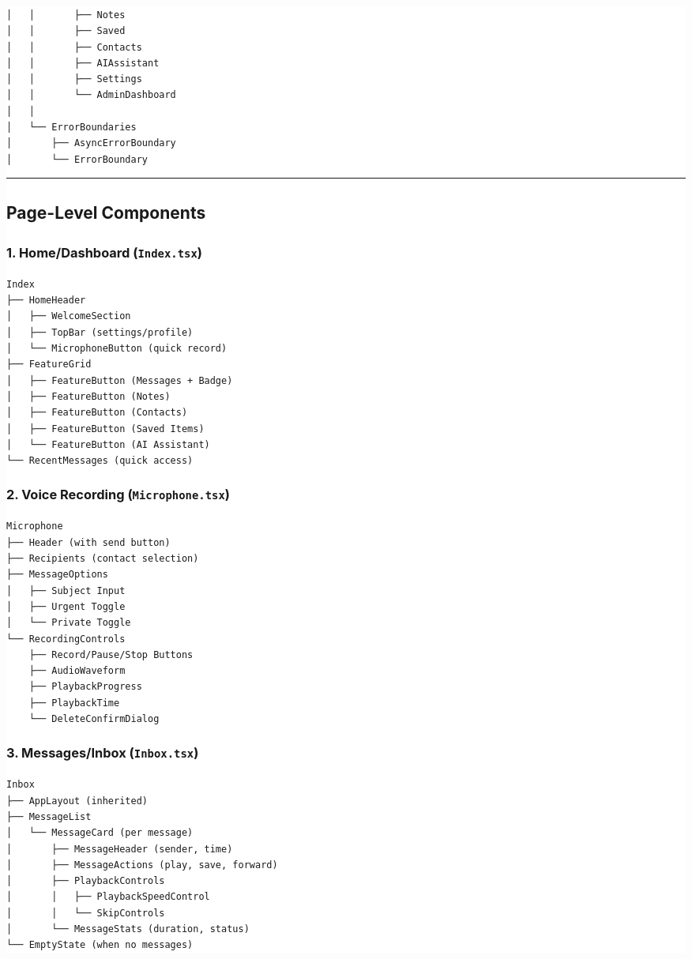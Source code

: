 ```
│   │       ├── Notes
│   │       ├── Saved
│   │       ├── Contacts
│   │       ├── AIAssistant
│   │       ├── Settings
│   │       └── AdminDashboard
│   │
│   └── ErrorBoundaries
│       ├── AsyncErrorBoundary
│       └── ErrorBoundary
```

---

## Page-Level Components

### 1. Home/Dashboard (`Index.tsx`)
```
Index
├── HomeHeader
│   ├── WelcomeSection
│   ├── TopBar (settings/profile)
│   └── MicrophoneButton (quick record)
├── FeatureGrid
│   ├── FeatureButton (Messages + Badge)
│   ├── FeatureButton (Notes)
│   ├── FeatureButton (Contacts)
│   ├── FeatureButton (Saved Items)
│   └── FeatureButton (AI Assistant)
└── RecentMessages (quick access)
```

### 2. Voice Recording (`Microphone.tsx`)
```
Microphone
├── Header (with send button)
├── Recipients (contact selection)
├── MessageOptions
│   ├── Subject Input
│   ├── Urgent Toggle
│   └── Private Toggle
└── RecordingControls
    ├── Record/Pause/Stop Buttons
    ├── AudioWaveform
    ├── PlaybackProgress
    ├── PlaybackTime
    └── DeleteConfirmDialog
```

### 3. Messages/Inbox (`Inbox.tsx`)
```
Inbox
├── AppLayout (inherited)
├── MessageList
│   └── MessageCard (per message)
│       ├── MessageHeader (sender, time)
│       ├── MessageActions (play, save, forward)
│       ├── PlaybackControls
│       │   ├── PlaybackSpeedControl
│       │   └── SkipControls
│       └── MessageStats (duration, status)
└── EmptyState (when no messages)
```